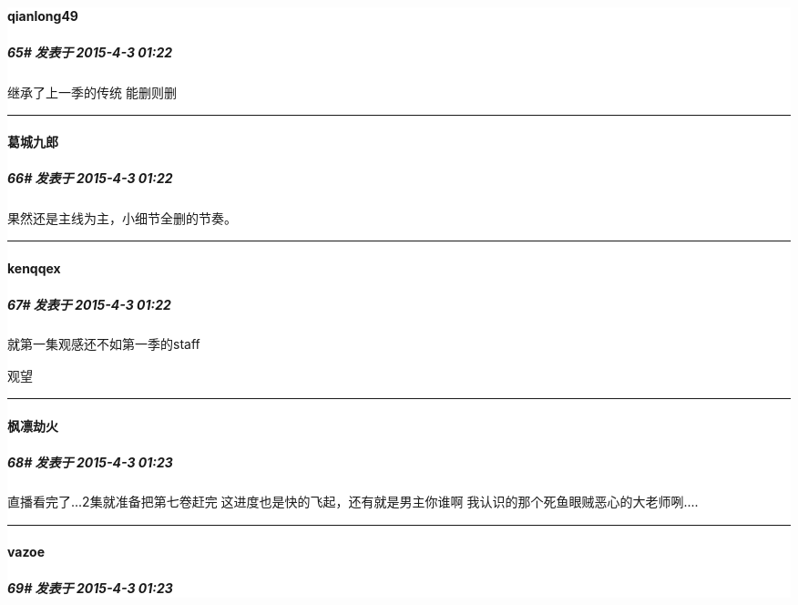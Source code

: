 ####  qianlong49  
##### 65#       发表于 2015-4-3 01:22




继承了上一季的传统 能删则删







*****

####  葛城九郎  
##### 66#       发表于 2015-4-3 01:22




果然还是主线为主，小细节全删的节奏。







*****

####  kenqqex  
##### 67#       发表于 2015-4-3 01:22




就第一集观感还不如第一季的staff

观望







*****

####  枫凛劫火  
##### 68#       发表于 2015-4-3 01:23




直播看完了...2集就准备把第七卷赶完 这进度也是快的飞起，还有就是男主你谁啊 我认识的那个死鱼眼贼恶心的大老师咧....







*****

####  vazoe  
##### 69#       发表于 2015-4-3 01:23
